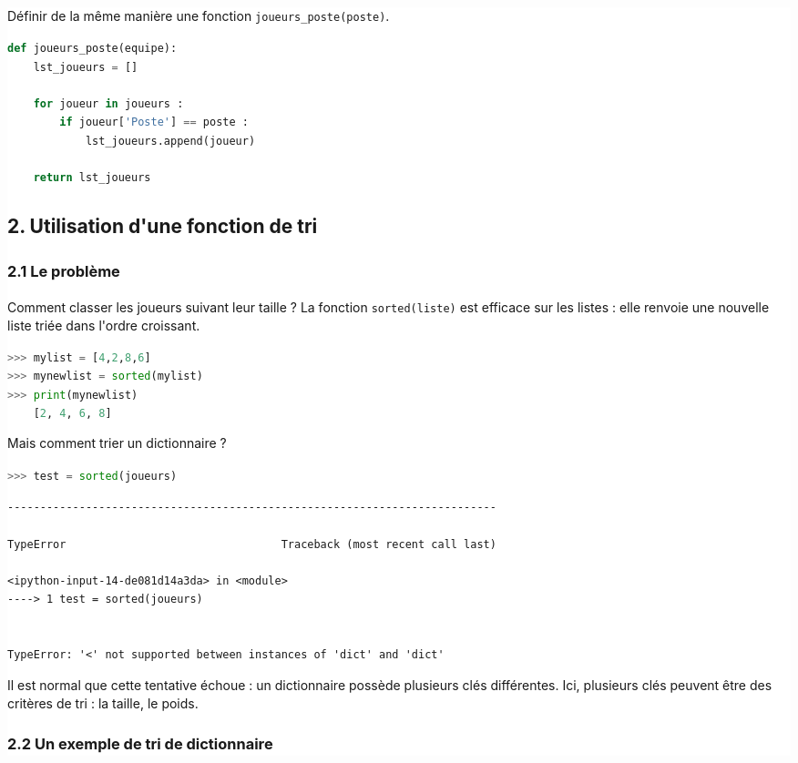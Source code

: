 Définir de la même manière une fonction `joueurs_poste(poste)`.


```python
def joueurs_poste(equipe):
    lst_joueurs = []
    
    for joueur in joueurs :
        if joueur['Poste'] == poste :
            lst_joueurs.append(joueur)
    
    return lst_joueurs

```


## 2. Utilisation d'une fonction de tri




### 2.1 Le problème
Comment classer les joueurs suivant leur taille ?
La fonction `sorted(liste)` est efficace sur les listes : elle renvoie une nouvelle liste triée dans l'ordre croissant.


```python
>>> mylist = [4,2,8,6]
>>> mynewlist = sorted(mylist)
>>> print(mynewlist)
	[2, 4, 6, 8]
```

  


Mais comment trier un dictionnaire ? 


```python
>>> test = sorted(joueurs)
```


    ---------------------------------------------------------------------------

    TypeError                                 Traceback (most recent call last)

    <ipython-input-14-de081d14a3da> in <module>
    ----> 1 test = sorted(joueurs)
    

    TypeError: '<' not supported between instances of 'dict' and 'dict'


Il est normal que cette tentative échoue : un dictionnaire possède plusieurs clés différentes.
Ici, plusieurs clés peuvent être des critères de tri : la taille, le poids.

### 2.2 Un exemple de tri de dictionnaire
